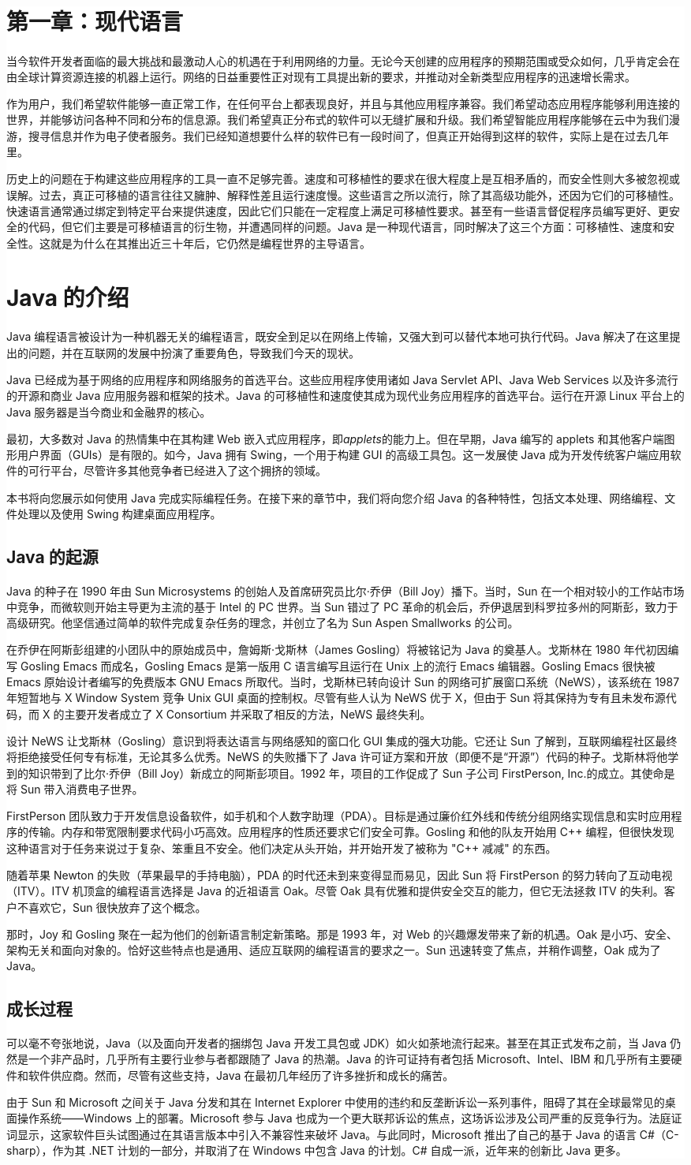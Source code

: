 # 第一章：现代语言

当今软件开发者面临的最大挑战和最激动人心的机遇在于利用网络的力量。无论今天创建的应用程序的预期范围或受众如何，几乎肯定会在由全球计算资源连接的机器上运行。网络的日益重要性正对现有工具提出新的要求，并推动对全新类型应用程序的迅速增长需求。

作为用户，我们希望软件能够一直正常工作，在任何平台上都表现良好，并且与其他应用程序兼容。我们希望动态应用程序能够利用连接的世界，并能够访问各种不同和分布的信息源。我们希望真正分布式的软件可以无缝扩展和升级。我们希望智能应用程序能够在云中为我们漫游，搜寻信息并作为电子使者服务。我们已经知道想要什么样的软件已有一段时间了，但真正开始得到这样的软件，实际上是在过去几年里。

历史上的问题在于构建这些应用程序的工具一直不足够完善。速度和可移植性的要求在很大程度上是互相矛盾的，而安全性则大多被忽视或误解。过去，真正可移植的语言往往又臃肿、解释性差且运行速度慢。这些语言之所以流行，除了其高级功能外，还因为它们的可移植性。快速语言通常通过绑定到特定平台来提供速度，因此它们只能在一定程度上满足可移植性要求。甚至有一些语言督促程序员编写更好、更安全的代码，但它们主要是可移植语言的衍生物，并遭遇同样的问题。Java 是一种现代语言，同时解决了这三个方面：可移植性、速度和安全性。这就是为什么在其推出近三十年后，它仍然是编程世界的主导语言。

# Java 的介绍

Java 编程语言被设计为一种机器无关的编程语言，既安全到足以在网络上传输，又强大到可以替代本地可执行代码。Java 解决了在这里提出的问题，并在互联网的发展中扮演了重要角色，导致我们今天的现状。

Java 已经成为基于网络的应用程序和网络服务的首选平台。这些应用程序使用诸如 Java Servlet API、Java Web Services 以及许多流行的开源和商业 Java 应用服务器和框架的技术。Java 的可移植性和速度使其成为现代业务应用程序的首选平台。运行在开源 Linux 平台上的 Java 服务器是当今商业和金融界的核心。

最初，大多数对 Java 的热情集中在其构建 Web 嵌入式应用程序，即*applets*的能力上。但在早期，Java 编写的 applets 和其他客户端图形用户界面（GUIs）是有限的。如今，Java 拥有 Swing，一个用于构建 GUI 的高级工具包。这一发展使 Java 成为开发传统客户端应用软件的可行平台，尽管许多其他竞争者已经进入了这个拥挤的领域。

本书将向您展示如何使用 Java 完成实际编程任务。在接下来的章节中，我们将向您介绍 Java 的各种特性，包括文本处理、网络编程、文件处理以及使用 Swing 构建桌面应用程序。

## Java 的起源

Java 的种子在 1990 年由 Sun Microsystems 的创始人及首席研究员比尔·乔伊（Bill Joy）播下。当时，Sun 在一个相对较小的工作站市场中竞争，而微软则开始主导更为主流的基于 Intel 的 PC 世界。当 Sun 错过了 PC 革命的机会后，乔伊退居到科罗拉多州的阿斯彭，致力于高级研究。他坚信通过简单的软件完成复杂任务的理念，并创立了名为 Sun Aspen Smallworks 的公司。

在乔伊在阿斯彭组建的小团队中的原始成员中，詹姆斯·戈斯林（James Gosling）将被铭记为 Java 的奠基人。戈斯林在 1980 年代初因编写 Gosling Emacs 而成名，Gosling Emacs 是第一版用 C 语言编写且运行在 Unix 上的流行 Emacs 编辑器。Gosling Emacs 很快被 Emacs 原始设计者编写的免费版本 GNU Emacs 所取代。当时，戈斯林已转向设计 Sun 的网络可扩展窗口系统（NeWS），该系统在 1987 年短暂地与 X Window System 竞争 Unix GUI 桌面的控制权。尽管有些人认为 NeWS 优于 X，但由于 Sun 将其保持为专有且未发布源代码，而 X 的主要开发者成立了 X Consortium 并采取了相反的方法，NeWS 最终失利。

设计 NeWS 让戈斯林（Gosling）意识到将表达语言与网络感知的窗口化 GUI 集成的强大功能。它还让 Sun 了解到，互联网编程社区最终将拒绝接受任何专有标准，无论其多么优秀。NeWS 的失败播下了 Java 许可证方案和开放（即便不是“开源”）代码的种子。戈斯林将他学到的知识带到了比尔·乔伊（Bill Joy）新成立的阿斯彭项目。1992 年，项目的工作促成了 Sun 子公司 FirstPerson, Inc.的成立。其使命是将 Sun 带入消费电子世界。

FirstPerson 团队致力于开发信息设备软件，如手机和个人数字助理（PDA）。目标是通过廉价红外线和传统分组网络实现信息和实时应用程序的传输。内存和带宽限制要求代码小巧高效。应用程序的性质还要求它们安全可靠。Gosling 和他的队友开始用 C++ 编程，但很快发现这种语言对于任务来说过于复杂、笨重且不安全。他们决定从头开始，并开始开发了被称为 "C++ 减减" 的东西。

随着苹果 Newton 的失败（苹果最早的手持电脑），PDA 的时代还未到来变得显而易见，因此 Sun 将 FirstPerson 的努力转向了互动电视（ITV）。ITV 机顶盒的编程语言选择是 Java 的近祖语言 Oak。尽管 Oak 具有优雅和提供安全交互的能力，但它无法拯救 ITV 的失利。客户不喜欢它，Sun 很快放弃了这个概念。

那时，Joy 和 Gosling 聚在一起为他们的创新语言制定新策略。那是 1993 年，对 Web 的兴趣爆发带来了新的机遇。Oak 是小巧、安全、架构无关和面向对象的。恰好这些特点也是通用、适应互联网的编程语言的要求之一。Sun 迅速转变了焦点，并稍作调整，Oak 成为了 Java。

## 成长过程

可以毫不夸张地说，Java（以及面向开发者的捆绑包 Java 开发工具包或 JDK）如火如荼地流行起来。甚至在其正式发布之前，当 Java 仍然是一个非产品时，几乎所有主要行业参与者都跟随了 Java 的热潮。Java 的许可证持有者包括 Microsoft、Intel、IBM 和几乎所有主要硬件和软件供应商。然而，尽管有这些支持，Java 在最初几年经历了许多挫折和成长的痛苦。

由于 Sun 和 Microsoft 之间关于 Java 分发和其在 Internet Explorer 中使用的违约和反垄断诉讼一系列事件，阻碍了其在全球最常见的桌面操作系统——Windows 上的部署。Microsoft 参与 Java 也成为一个更大联邦诉讼的焦点，这场诉讼涉及公司严重的反竞争行为。法庭证词显示，这家软件巨头试图通过在其语言版本中引入不兼容性来破坏 Java。与此同时，Microsoft 推出了自己的基于 Java 的语言 C#（C-sharp），作为其 .NET 计划的一部分，并取消了在 Windows 中包含 Java 的计划。C# 自成一派，近年来的创新比 Java 更多。
